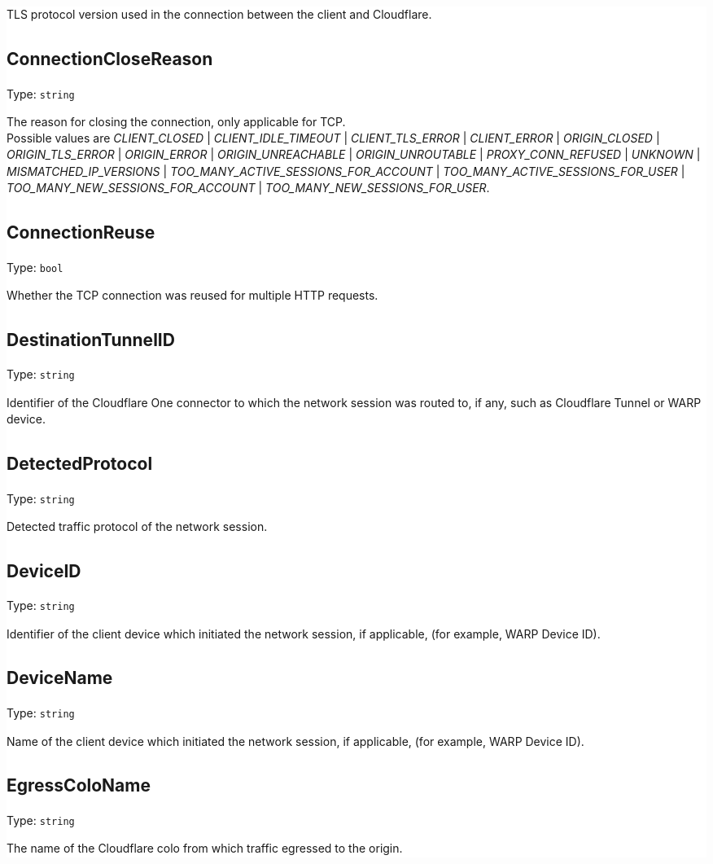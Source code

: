 TLS protocol version used in the connection between the client and Cloudflare.

## ConnectionCloseReason

Type: `string`

The reason for closing the connection, only applicable for TCP. <br />Possible values are <em>CLIENT_CLOSED</em> \| <em>CLIENT_IDLE_TIMEOUT</em> \| <em>CLIENT_TLS_ERROR</em> \| <em>CLIENT_ERROR</em> \| <em>ORIGIN_CLOSED</em> \| <em>ORIGIN_TLS_ERROR</em> \| <em>ORIGIN_ERROR</em> \| <em>ORIGIN_UNREACHABLE</em> \| <em>ORIGIN_UNROUTABLE</em> \| <em>PROXY_CONN_REFUSED</em> \| <em>UNKNOWN</em> \| <em>MISMATCHED_IP_VERSIONS</em> \| <em>TOO_MANY_ACTIVE_SESSIONS_FOR_ACCOUNT</em> \| <em>TOO_MANY_ACTIVE_SESSIONS_FOR_USER</em> \| <em>TOO_MANY_NEW_SESSIONS_FOR_ACCOUNT</em> \| <em>TOO_MANY_NEW_SESSIONS_FOR_USER</em>.

## ConnectionReuse

Type: `bool`

Whether the TCP connection was reused for multiple HTTP requests.

## DestinationTunnelID

Type: `string`

Identifier of the Cloudflare One connector to which the network session was routed to, if any, such as Cloudflare Tunnel or WARP device.

## DetectedProtocol

Type: `string`

Detected traffic protocol of the network session.

## DeviceID

Type: `string`

Identifier of the client device which initiated the network session, if applicable, (for example, WARP Device ID).

## DeviceName

Type: `string`

Name of the client device which initiated the network session, if applicable, (for example, WARP Device ID).

## EgressColoName

Type: `string`

The name of the Cloudflare colo from which traffic egressed to the origin.
